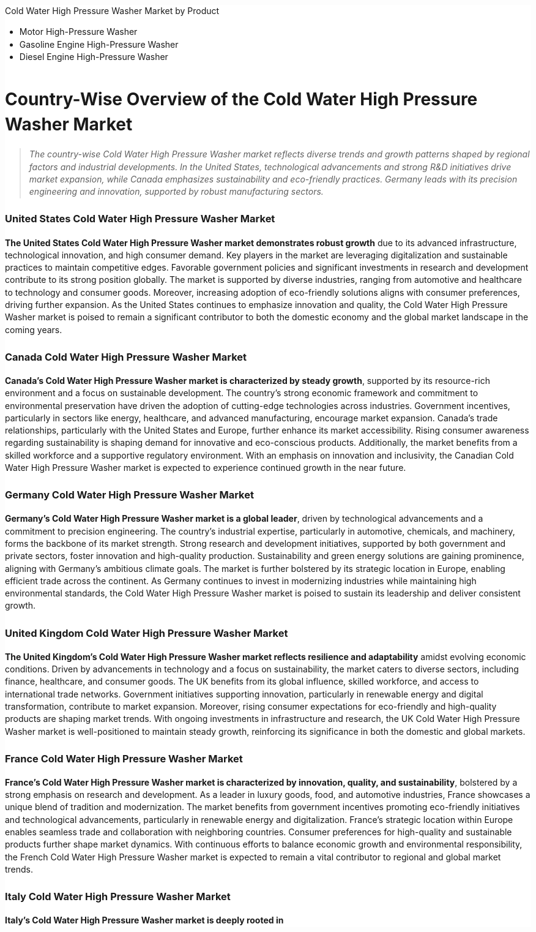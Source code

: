 Cold Water High Pressure Washer Market by Product</h3><ul><li>Motor High-Pressure Washer</li><li>Gasoline Engine High-Pressure Washer</li><li>Diesel Engine High-Pressure Washer</li></ul><h1><span class="">Country-Wise Overview of the Cold Water High Pressure Washer Market<br /></span></h1><blockquote><p><em><span class="">The country-wise Cold Water High Pressure Washer market reflects diverse trends and growth patterns shaped by regional factors and industrial developments. In the United States, technological advancements and strong R&amp;D initiatives drive market expansion, while Canada emphasizes sustainability and eco-friendly practices. Germany leads with its precision engineering and innovation, supported by robust manufacturing sectors.</span></em></p></blockquote><h3><strong>United States Cold Water High Pressure Washer Market</strong></h3><p><strong>The United States Cold Water High Pressure Washer market demonstrates robust growth</strong> due to its advanced infrastructure, technological innovation, and high consumer demand. Key players in the market are leveraging digitalization and sustainable practices to maintain competitive edges. Favorable government policies and significant investments in research and development contribute to its strong position globally. The market is supported by diverse industries, ranging from automotive and healthcare to technology and consumer goods. Moreover, increasing adoption of eco-friendly solutions aligns with consumer preferences, driving further expansion. As the United States continues to emphasize innovation and quality, the Cold Water High Pressure Washer market is poised to remain a significant contributor to both the domestic economy and the global market landscape in the coming years.</p><h3><strong>Canada Cold Water High Pressure Washer Market</strong></h3><p><strong>Canada&rsquo;s Cold Water High Pressure Washer market is characterized by steady growth</strong>, supported by its resource-rich environment and a focus on sustainable development. The country&rsquo;s strong economic framework and commitment to environmental preservation have driven the adoption of cutting-edge technologies across industries. Government incentives, particularly in sectors like energy, healthcare, and advanced manufacturing, encourage market expansion. Canada&rsquo;s trade relationships, particularly with the United States and Europe, further enhance its market accessibility. Rising consumer awareness regarding sustainability is shaping demand for innovative and eco-conscious products. Additionally, the market benefits from a skilled workforce and a supportive regulatory environment. With an emphasis on innovation and inclusivity, the Canadian Cold Water High Pressure Washer market is expected to experience continued growth in the near future.</p><h3><strong>Germany Cold Water High Pressure Washer Market</strong></h3><p><strong>Germany&rsquo;s Cold Water High Pressure Washer market is a global leader</strong>, driven by technological advancements and a commitment to precision engineering. The country&rsquo;s industrial expertise, particularly in automotive, chemicals, and machinery, forms the backbone of its market strength. Strong research and development initiatives, supported by both government and private sectors, foster innovation and high-quality production. Sustainability and green energy solutions are gaining prominence, aligning with Germany&rsquo;s ambitious climate goals. The market is further bolstered by its strategic location in Europe, enabling efficient trade across the continent. As Germany continues to invest in modernizing industries while maintaining high environmental standards, the Cold Water High Pressure Washer market is poised to sustain its leadership and deliver consistent growth.</p><h3><strong>United Kingdom Cold Water High Pressure Washer Market</strong></h3><p><strong>The United Kingdom&rsquo;s Cold Water High Pressure Washer market reflects resilience and adaptability</strong> amidst evolving economic conditions. Driven by advancements in technology and a focus on sustainability, the market caters to diverse sectors, including finance, healthcare, and consumer goods. The UK benefits from its global influence, skilled workforce, and access to international trade networks. Government initiatives supporting innovation, particularly in renewable energy and digital transformation, contribute to market expansion. Moreover, rising consumer expectations for eco-friendly and high-quality products are shaping market trends. With ongoing investments in infrastructure and research, the UK Cold Water High Pressure Washer market is well-positioned to maintain steady growth, reinforcing its significance in both the domestic and global markets.</p><h3><strong>France Cold Water High Pressure Washer Market</strong></h3><p><strong>France&rsquo;s Cold Water High Pressure Washer market is characterized by innovation, quality, and sustainability</strong>, bolstered by a strong emphasis on research and development. As a leader in luxury goods, food, and automotive industries, France showcases a unique blend of tradition and modernization. The market benefits from government incentives promoting eco-friendly initiatives and technological advancements, particularly in renewable energy and digitalization. France&rsquo;s strategic location within Europe enables seamless trade and collaboration with neighboring countries. Consumer preferences for high-quality and sustainable products further shape market dynamics. With continuous efforts to balance economic growth and environmental responsibility, the French Cold Water High Pressure Washer market is expected to remain a vital contributor to regional and global market trends.</p><h3><strong>Italy Cold Water High Pressure Washer Market</strong></h3><p><strong>Italy&rsquo;s Cold Water High Pressure Washer market is deeply rooted in